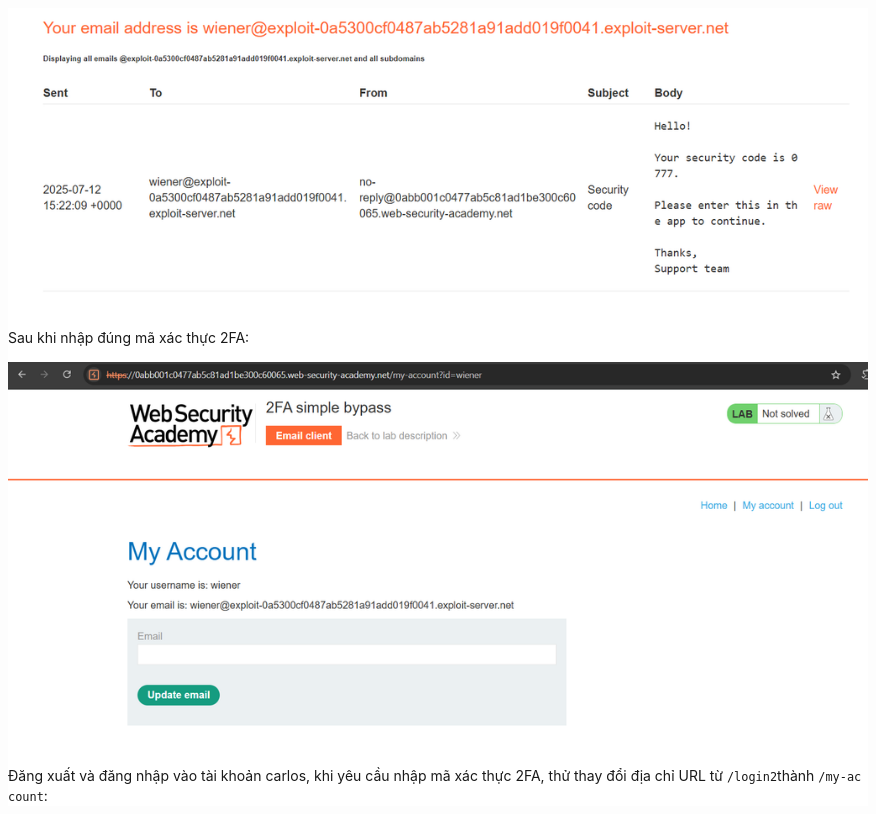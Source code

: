 ![img](https://github.com/DucThinh47/PortSwigger/blob/main/Authentication/images/image13.png?raw=true)

Sau khi nhập đúng mã xác thực 2FA: 

![img](https://github.com/DucThinh47/PortSwigger/blob/main/Authentication/images/image14.png?raw=true)

Đăng xuất và đăng nhập vào tài khoản carlos, khi yêu cầu nhập mã xác thực 2FA, thử thay đổi địa chỉ URL từ `/login2`thành `/my-account`:
